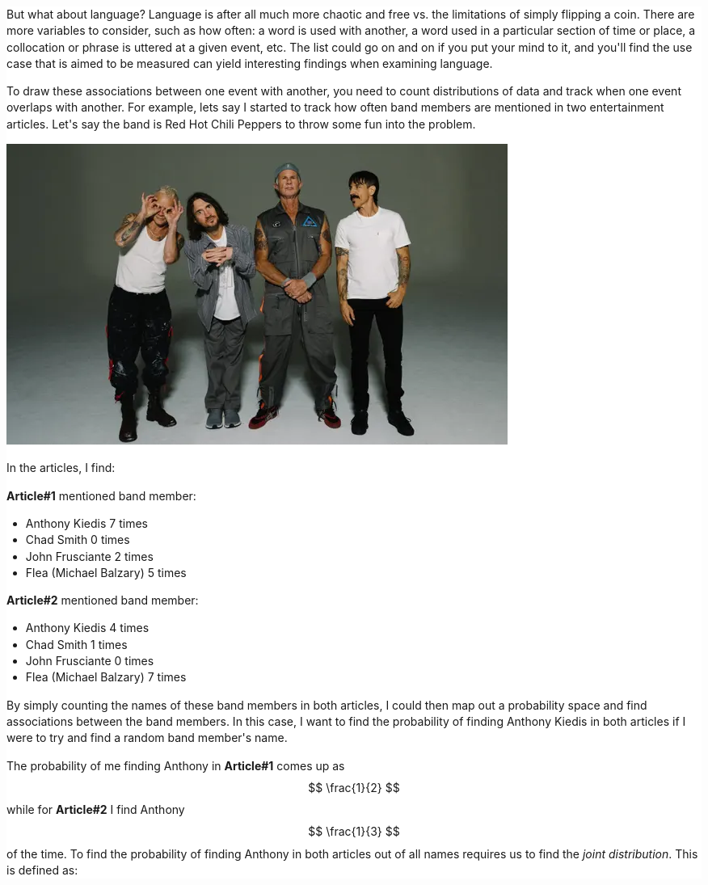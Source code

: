 But what about language? Language is after all much more chaotic and free vs. the limitations
of simply flipping a coin. There are more variables to consider, such as how often: a word is
used with another, a word used in a particular section of time or place,
a collocation or phrase is uttered at a given event, etc. The list could go on and on
if you put your mind to it, and you'll find the use case that is aimed to be measured
can yield interesting findings when examining language.

To draw these associations between one event with another, you need to count distributions
of data and track when one event overlaps with another. For example, lets say I started to
track how often band members are mentioned in two entertainment articles. Let's say the band
is Red Hot Chili Peppers to throw some fun into the problem. 

![red_hot_chili_peppers.png](/assets/post3/red_hot_chili_peppers.png)

In the articles, I find:

**Article#1** mentioned band member:

- Anthony Kiedis 7 times
- Chad Smith 0 times
- John Frusciante 2 times
- Flea (Michael Balzary) 5 times

**Article#2** mentioned band member:

- Anthony Kiedis 4 times
- Chad Smith 1 times
- John Frusciante 0 times
- Flea (Michael Balzary) 7 times

By simply counting the names of these band members in both articles, I could then map out
a probability space and find associations between the band members. 
In this case, I want to find the probability of finding Anthony Kiedis in both articles
if I were to try and find a random band member's name. 

The probability of me finding Anthony in **Article#1** comes up as $$ \frac{1}{2} $$ while for
**Article#2** I find Anthony $$ \frac{1}{3} $$ of the time. To find the probability of finding Anthony
in both articles out of all names requires us to find the _joint distribution_. This is defined as:
